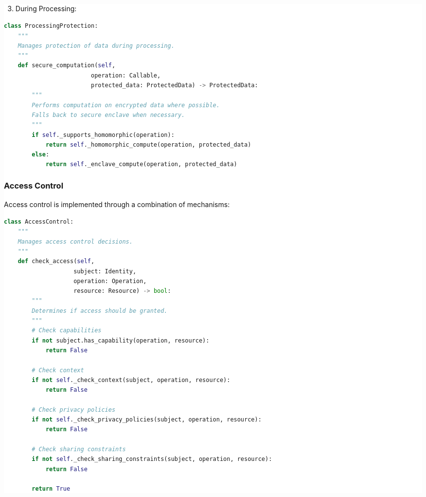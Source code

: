 3. During Processing:
```python
class ProcessingProtection:
    """
    Manages protection of data during processing.
    """
    def secure_computation(self, 
                         operation: Callable,
                         protected_data: ProtectedData) -> ProtectedData:
        """
        Performs computation on encrypted data where possible.
        Falls back to secure enclave when necessary.
        """
        if self._supports_homomorphic(operation):
            return self._homomorphic_compute(operation, protected_data)
        else:
            return self._enclave_compute(operation, protected_data)
```

### Access Control

Access control is implemented through a combination of mechanisms:

```python
class AccessControl:
    """
    Manages access control decisions.
    """
    def check_access(self, 
                    subject: Identity,
                    operation: Operation,
                    resource: Resource) -> bool:
        """
        Determines if access should be granted.
        """
        # Check capabilities
        if not subject.has_capability(operation, resource):
            return False
            
        # Check context
        if not self._check_context(subject, operation, resource):
            return False
            
        # Check privacy policies
        if not self._check_privacy_policies(subject, operation, resource):
            return False
            
        # Check sharing constraints
        if not self._check_sharing_constraints(subject, operation, resource):
            return False
            
        return True
```
